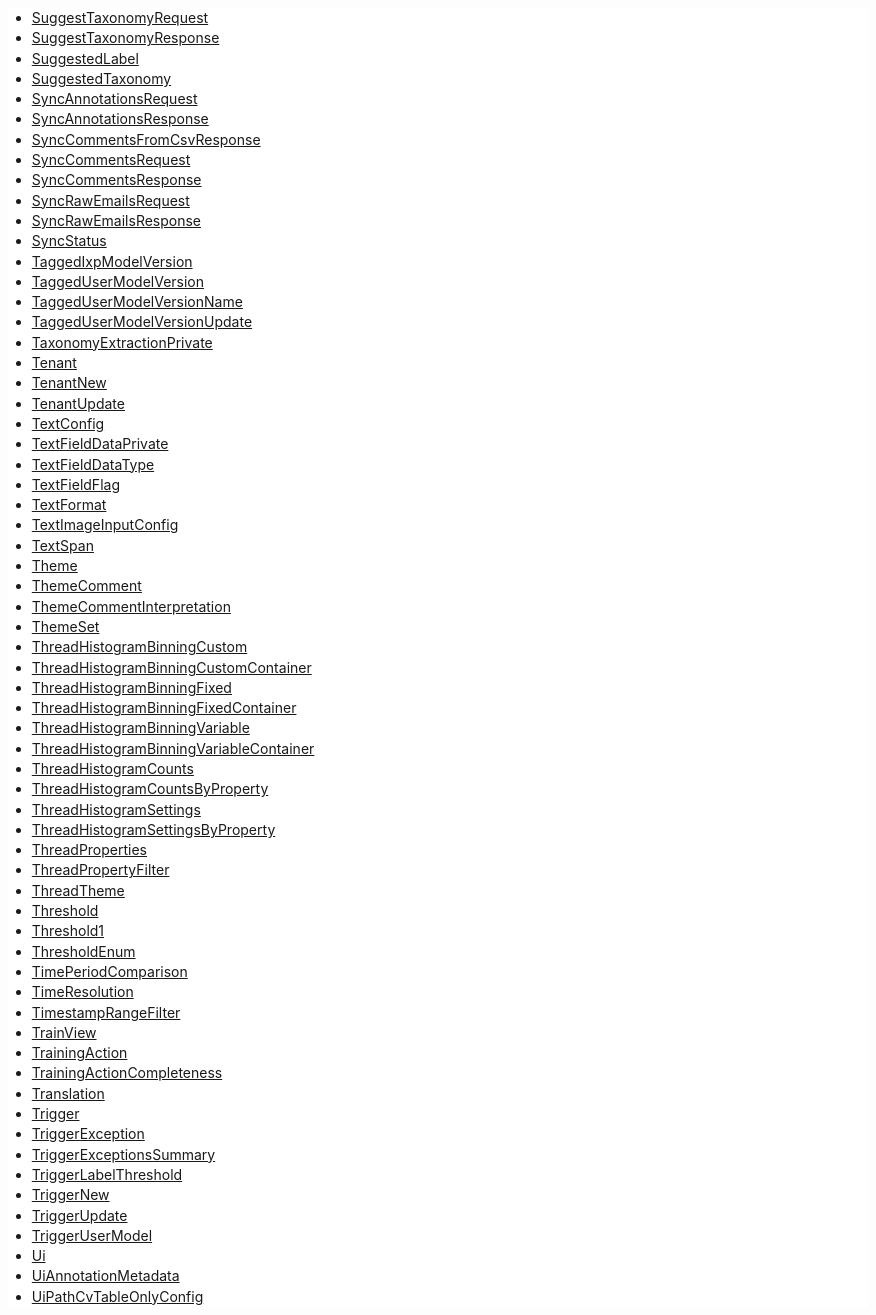  - [SuggestTaxonomyRequest](docs/SuggestTaxonomyRequest.md)
 - [SuggestTaxonomyResponse](docs/SuggestTaxonomyResponse.md)
 - [SuggestedLabel](docs/SuggestedLabel.md)
 - [SuggestedTaxonomy](docs/SuggestedTaxonomy.md)
 - [SyncAnnotationsRequest](docs/SyncAnnotationsRequest.md)
 - [SyncAnnotationsResponse](docs/SyncAnnotationsResponse.md)
 - [SyncCommentsFromCsvResponse](docs/SyncCommentsFromCsvResponse.md)
 - [SyncCommentsRequest](docs/SyncCommentsRequest.md)
 - [SyncCommentsResponse](docs/SyncCommentsResponse.md)
 - [SyncRawEmailsRequest](docs/SyncRawEmailsRequest.md)
 - [SyncRawEmailsResponse](docs/SyncRawEmailsResponse.md)
 - [SyncStatus](docs/SyncStatus.md)
 - [TaggedIxpModelVersion](docs/TaggedIxpModelVersion.md)
 - [TaggedUserModelVersion](docs/TaggedUserModelVersion.md)
 - [TaggedUserModelVersionName](docs/TaggedUserModelVersionName.md)
 - [TaggedUserModelVersionUpdate](docs/TaggedUserModelVersionUpdate.md)
 - [TaxonomyExtractionPrivate](docs/TaxonomyExtractionPrivate.md)
 - [Tenant](docs/Tenant.md)
 - [TenantNew](docs/TenantNew.md)
 - [TenantUpdate](docs/TenantUpdate.md)
 - [TextConfig](docs/TextConfig.md)
 - [TextFieldDataPrivate](docs/TextFieldDataPrivate.md)
 - [TextFieldDataType](docs/TextFieldDataType.md)
 - [TextFieldFlag](docs/TextFieldFlag.md)
 - [TextFormat](docs/TextFormat.md)
 - [TextImageInputConfig](docs/TextImageInputConfig.md)
 - [TextSpan](docs/TextSpan.md)
 - [Theme](docs/Theme.md)
 - [ThemeComment](docs/ThemeComment.md)
 - [ThemeCommentInterpretation](docs/ThemeCommentInterpretation.md)
 - [ThemeSet](docs/ThemeSet.md)
 - [ThreadHistogramBinningCustom](docs/ThreadHistogramBinningCustom.md)
 - [ThreadHistogramBinningCustomContainer](docs/ThreadHistogramBinningCustomContainer.md)
 - [ThreadHistogramBinningFixed](docs/ThreadHistogramBinningFixed.md)
 - [ThreadHistogramBinningFixedContainer](docs/ThreadHistogramBinningFixedContainer.md)
 - [ThreadHistogramBinningVariable](docs/ThreadHistogramBinningVariable.md)
 - [ThreadHistogramBinningVariableContainer](docs/ThreadHistogramBinningVariableContainer.md)
 - [ThreadHistogramCounts](docs/ThreadHistogramCounts.md)
 - [ThreadHistogramCountsByProperty](docs/ThreadHistogramCountsByProperty.md)
 - [ThreadHistogramSettings](docs/ThreadHistogramSettings.md)
 - [ThreadHistogramSettingsByProperty](docs/ThreadHistogramSettingsByProperty.md)
 - [ThreadProperties](docs/ThreadProperties.md)
 - [ThreadPropertyFilter](docs/ThreadPropertyFilter.md)
 - [ThreadTheme](docs/ThreadTheme.md)
 - [Threshold](docs/Threshold.md)
 - [Threshold1](docs/Threshold1.md)
 - [ThresholdEnum](docs/ThresholdEnum.md)
 - [TimePeriodComparison](docs/TimePeriodComparison.md)
 - [TimeResolution](docs/TimeResolution.md)
 - [TimestampRangeFilter](docs/TimestampRangeFilter.md)
 - [TrainView](docs/TrainView.md)
 - [TrainingAction](docs/TrainingAction.md)
 - [TrainingActionCompleteness](docs/TrainingActionCompleteness.md)
 - [Translation](docs/Translation.md)
 - [Trigger](docs/Trigger.md)
 - [TriggerException](docs/TriggerException.md)
 - [TriggerExceptionsSummary](docs/TriggerExceptionsSummary.md)
 - [TriggerLabelThreshold](docs/TriggerLabelThreshold.md)
 - [TriggerNew](docs/TriggerNew.md)
 - [TriggerUpdate](docs/TriggerUpdate.md)
 - [TriggerUserModel](docs/TriggerUserModel.md)
 - [Ui](docs/Ui.md)
 - [UiAnnotationMetadata](docs/UiAnnotationMetadata.md)
 - [UiPathCvTableOnlyConfig](docs/UiPathCvTableOnlyConfig.md)